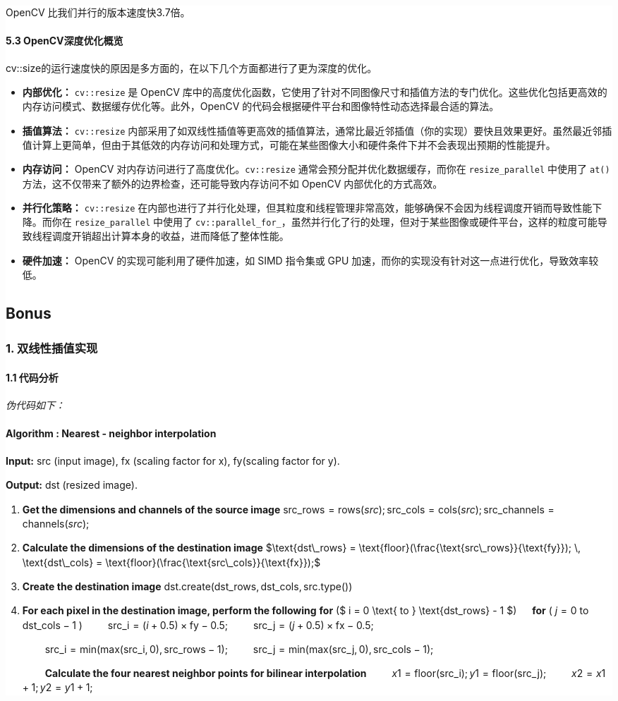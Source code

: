 OpenCV 比我们并行的版本速度快3.7倍。

#### 5.3 OpenCV深度优化概览

cv::size的运行速度快的原因是多方面的，在以下几个方面都进行了更为深度的优化。

- **内部优化：** `cv::resize` 是 OpenCV 库中的高度优化函数，它使用了针对不同图像尺寸和插值方法的专门优化。这些优化包括更高效的内存访问模式、数据缓存优化等。此外，OpenCV 的代码会根据硬件平台和图像特性动态选择最合适的算法。

- **插值算法：** `cv::resize` 内部采用了如双线性插值等更高效的插值算法，通常比最近邻插值（你的实现）要快且效果更好。虽然最近邻插值计算上更简单，但由于其低效的内存访问和处理方式，可能在某些图像大小和硬件条件下并不会表现出预期的性能提升。

- **内存访问：** OpenCV 对内存访问进行了高度优化。`cv::resize` 通常会预分配并优化数据缓存，而你在 `resize_parallel` 中使用了 `at()` 方法，这不仅带来了额外的边界检查，还可能导致内存访问不如 OpenCV 内部优化的方式高效。

- **并行化策略：** `cv::resize` 在内部也进行了并行化处理，但其粒度和线程管理非常高效，能够确保不会因为线程调度开销而导致性能下降。而你在 `resize_parallel` 中使用了 `cv::parallel_for_`，虽然并行化了行的处理，但对于某些图像或硬件平台，这样的粒度可能导致线程调度开销超出计算本身的收益，进而降低了整体性能。

- **硬件加速：** OpenCV 的实现可能利用了硬件加速，如 SIMD 指令集或 GPU 加速，而你的实现没有针对这一点进行优化，导致效率较低。


## Bonus

### 1. 双线性插值实现

#### 1.1 代码分析

*伪代码如下：*

#### Algorithm : Nearest - neighbor interpolation

**Input:**
$\text{src}$ (input image),  $\text{fx}$ (scaling factor for x), $\text{fy}$(scaling factor for y).

**Output:**
$\text{dst}$ (resized image).

1. **Get the dimensions and channels of the source image**
   $\text{src\_rows} = \text{rows}(src); \, \text{src\_cols} = \text{cols}(src); \, \text{src\_channels} = \text{channels}(src);$

2. **Calculate the dimensions of the destination image**
   $\text{dst\_rows} = \text{floor}(\frac{\text{src\_rows}}{\text{fy}}); \, \text{dst\_cols} = \text{floor}(\frac{\text{src\_cols}}{\text{fx}});$

3. **Create the destination image**
   $\text{dst.create}(\text{dst\_rows}, \text{dst\_cols}, \text{src.type}())$

4. **For each pixel in the destination image, perform the following**
   **for** \($ i = 0 \text{ to } \text{dst\_rows} - 1 $\)
   &emsp; **for** \( $j = 0 \text{ to } \text{dst\_cols} - 1$ \)
   &emsp;&emsp; $\text{src\_i} = (i+0.5) \times \text{fy} - 0.5;$
   &emsp;&emsp; $\text{src\_j} = (j+0.5) \times \text{fx} - 0.5;$

   &emsp;&emsp; $\text{src\_i} = \text{min}(\text{max}(\text{src\_i}, 0), \text{src\_rows} - 1)$;
   &emsp;&emsp; $\text{src\_j} = \text{min}(\text{max}(\text{src\_j}, 0), \text{src\_cols} - 1);$

   &emsp;&emsp; **Calculate the four nearest neighbor points for bilinear interpolation**
   &emsp;&emsp; $x1 = \text{floor}(\text{src\_i}); \, y1 = \text{floor}(\text{src\_j});$
   &emsp;&emsp; $x2 = x1 + 1; \, y2 = y1 + 1;$
